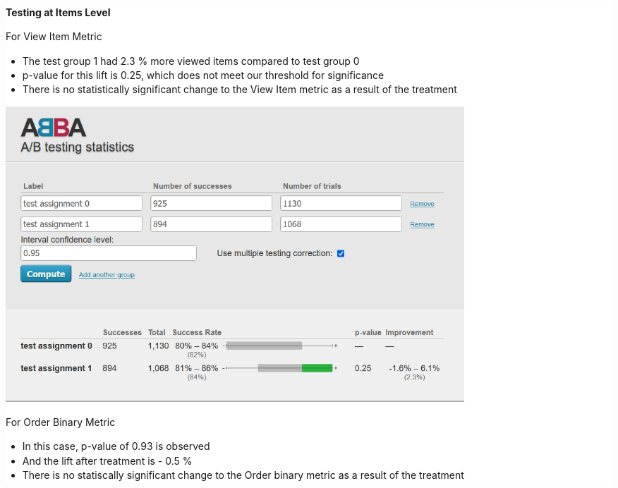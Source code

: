 **Testing at Items Level**

For View Item Metric
  * The test group 1 had 2.3 % more viewed items compared to test group 0
  * p-value for this lift is 0.25, which does not meet our threshold for significance
  * There is no statistically significant change to the View Item metric as a result of the treatment
<img src = "images/view-item-mtrc (items lvl).png" width = "650">

For Order Binary Metric
  * In this case, p-value of 0.93 is observed
  * And the lift after treatment is - 0.5 % 
  * There is no statiscally significant change to the Order binary metric as a result of the treatment